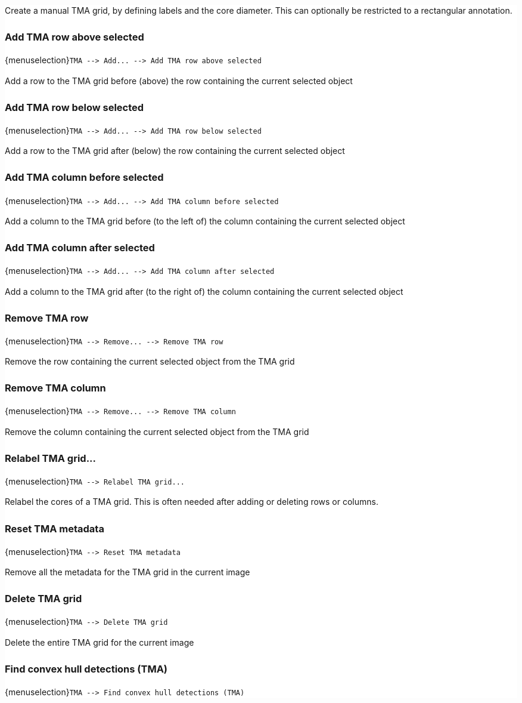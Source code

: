 Create a manual TMA grid, by defining labels and the core diameter.
This can optionally be restricted to a rectangular annotation.

### Add TMA row above selected
{menuselection}`TMA --> Add... --> Add TMA row above selected`

Add a row to the TMA grid before (above) the row containing the current selected object

### Add TMA row below selected
{menuselection}`TMA --> Add... --> Add TMA row below selected`

Add a row to the TMA grid after (below) the row containing the current selected object

### Add TMA column before selected
{menuselection}`TMA --> Add... --> Add TMA column before selected`

Add a column to the TMA grid before (to the left of) the column containing the current selected object

### Add TMA column after selected
{menuselection}`TMA --> Add... --> Add TMA column after selected`

Add a column to the TMA grid after (to the right of) the column containing the current selected object

### Remove TMA row
{menuselection}`TMA --> Remove... --> Remove TMA row`

Remove the row containing the current selected object from the TMA grid

### Remove TMA column
{menuselection}`TMA --> Remove... --> Remove TMA column`

Remove the column containing the current selected object from the TMA grid

### Relabel TMA grid...
{menuselection}`TMA --> Relabel TMA grid...`

Relabel the cores of a TMA grid. This is often needed after adding or deleting rows or columns.

### Reset TMA metadata
{menuselection}`TMA --> Reset TMA metadata`

Remove all the metadata for the TMA grid in the current image

### Delete TMA grid
{menuselection}`TMA --> Delete TMA grid`

Delete the entire TMA grid for the current image

### Find convex hull detections (TMA)
{menuselection}`TMA --> Find convex hull detections (TMA)`
